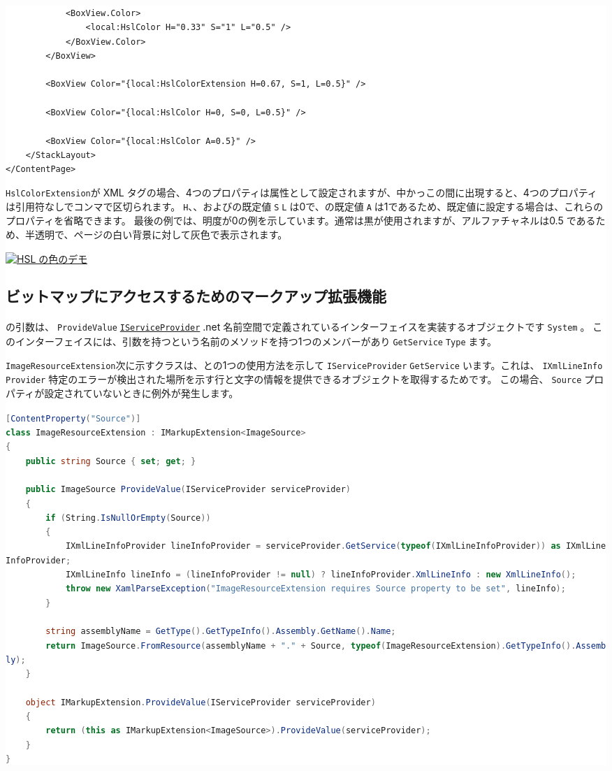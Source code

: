 ```xaml
            <BoxView.Color>
                <local:HslColor H="0.33" S="1" L="0.5" />
            </BoxView.Color>
        </BoxView>

        <BoxView Color="{local:HslColorExtension H=0.67, S=1, L=0.5}" />

        <BoxView Color="{local:HslColor H=0, S=0, L=0.5}" />

        <BoxView Color="{local:HslColor A=0.5}" />
    </StackLayout>
</ContentPage>
```

`HslColorExtension`が XML タグの場合、4つのプロパティは属性として設定されますが、中かっこの間に出現すると、4つのプロパティは引用符なしでコンマで区切られます。 `H`、、およびの既定値 `S` `L` は0で、の既定値 `A` は1であるため、既定値に設定する場合は、これらのプロパティを省略できます。 最後の例では、明度が0の例を示しています。通常は黒が使用されますが、アルファチャネルは0.5 であるため、半透明で、ページの白い背景に対して灰色で表示されます。

[![HSL の色のデモ](creating-images/hslcolordemo-small.png "HSL の色のデモ")](creating-images/hslcolordemo-large.png#lightbox "HSL の色のデモ")

## <a name="a-markup-extension-for-accessing-bitmaps"></a>ビットマップにアクセスするためのマークアップ拡張機能

の引数は、 `ProvideValue` [`IServiceProvider`](xref:System.IServiceProvider) .net 名前空間で定義されているインターフェイスを実装するオブジェクトです `System` 。 このインターフェイスには、引数を持つという名前のメソッドを持つ1つのメンバーがあり `GetService` `Type` ます。

`ImageResourceExtension`次に示すクラスは、との1つの使用方法を示して `IServiceProvider` `GetService` います。これは、 `IXmlLineInfoProvider` 特定のエラーが検出された場所を示す行と文字の情報を提供できるオブジェクトを取得するためです。 この場合、 `Source` プロパティが設定されていないときに例外が発生します。

```csharp
[ContentProperty("Source")]
class ImageResourceExtension : IMarkupExtension<ImageSource>
{
    public string Source { set; get; }

    public ImageSource ProvideValue(IServiceProvider serviceProvider)
    {
        if (String.IsNullOrEmpty(Source))
        {
            IXmlLineInfoProvider lineInfoProvider = serviceProvider.GetService(typeof(IXmlLineInfoProvider)) as IXmlLineInfoProvider;
            IXmlLineInfo lineInfo = (lineInfoProvider != null) ? lineInfoProvider.XmlLineInfo : new XmlLineInfo();
            throw new XamlParseException("ImageResourceExtension requires Source property to be set", lineInfo);
        }

        string assemblyName = GetType().GetTypeInfo().Assembly.GetName().Name;
        return ImageSource.FromResource(assemblyName + "." + Source, typeof(ImageResourceExtension).GetTypeInfo().Assembly);
    }

    object IMarkupExtension.ProvideValue(IServiceProvider serviceProvider)
    {
        return (this as IMarkupExtension<ImageSource>).ProvideValue(serviceProvider);
    }
}
```
